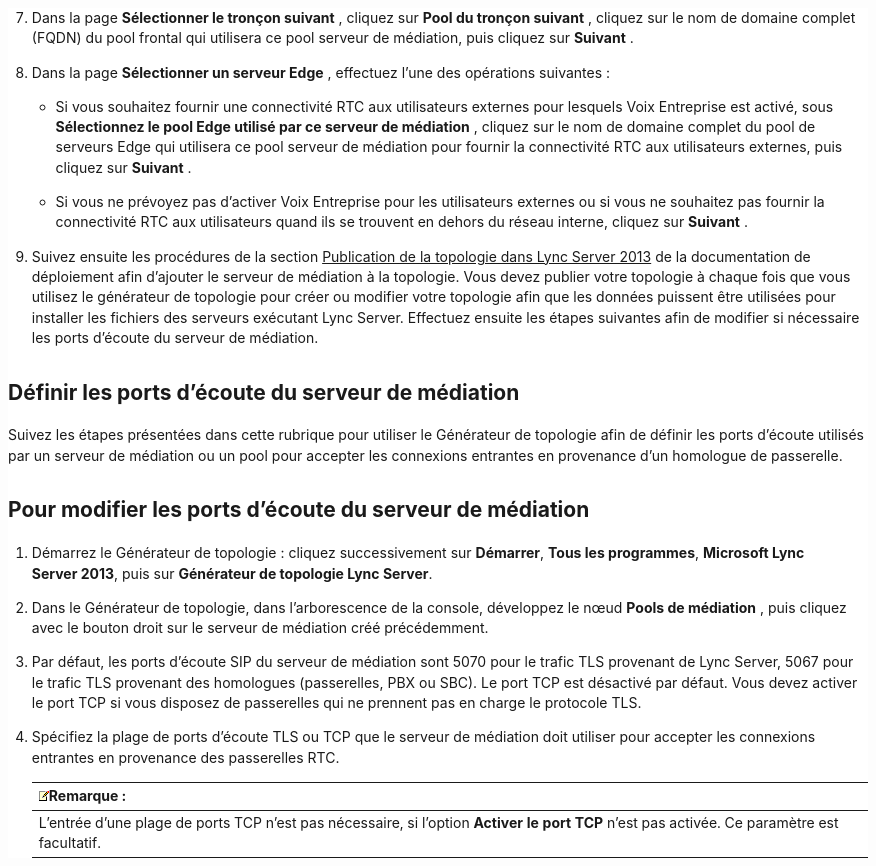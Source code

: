 7.  Dans la page **Sélectionner le tronçon suivant** , cliquez sur **Pool du tronçon suivant** , cliquez sur le nom de domaine complet (FQDN) du pool frontal qui utilisera ce pool serveur de médiation, puis cliquez sur **Suivant** .

8.  Dans la page **Sélectionner un serveur Edge** , effectuez l’une des opérations suivantes :
    
      - Si vous souhaitez fournir une connectivité RTC aux utilisateurs externes pour lesquels Voix Entreprise est activé, sous **Sélectionnez le pool Edge utilisé par ce serveur de médiation** , cliquez sur le nom de domaine complet du pool de serveurs Edge qui utilisera ce pool serveur de médiation pour fournir la connectivité RTC aux utilisateurs externes, puis cliquez sur **Suivant** .
    
      - Si vous ne prévoyez pas d’activer Voix Entreprise pour les utilisateurs externes ou si vous ne souhaitez pas fournir la connectivité RTC aux utilisateurs quand ils se trouvent en dehors du réseau interne, cliquez sur **Suivant** .

9.  Suivez ensuite les procédures de la section [Publication de la topologie dans Lync Server 2013](lync-server-2013-publish-the-topology.md) de la documentation de déploiement afin d’ajouter le serveur de médiation à la topologie. Vous devez publier votre topologie à chaque fois que vous utilisez le générateur de topologie pour créer ou modifier votre topologie afin que les données puissent être utilisées pour installer les fichiers des serveurs exécutant Lync Server. Effectuez ensuite les étapes suivantes afin de modifier si nécessaire les ports d’écoute du serveur de médiation.

## Définir les ports d’écoute du serveur de médiation

Suivez les étapes présentées dans cette rubrique pour utiliser le Générateur de topologie afin de définir les ports d’écoute utilisés par un serveur de médiation ou un pool pour accepter les connexions entrantes en provenance d’un homologue de passerelle.

## Pour modifier les ports d’écoute du serveur de médiation

1.  Démarrez le Générateur de topologie : cliquez successivement sur **Démarrer**, **Tous les programmes**, **Microsoft Lync Server 2013**, puis sur **Générateur de topologie Lync Server**.

2.  Dans le Générateur de topologie, dans l’arborescence de la console, développez le nœud **Pools de médiation** , puis cliquez avec le bouton droit sur le serveur de médiation créé précédemment.

3.  Par défaut, les ports d’écoute SIP du serveur de médiation sont 5070 pour le trafic TLS provenant de Lync Server, 5067 pour le trafic TLS provenant des homologues (passerelles, PBX ou SBC). Le port TCP est désactivé par défaut. Vous devez activer le port TCP si vous disposez de passerelles qui ne prennent pas en charge le protocole TLS.

4.  Spécifiez la plage de ports d’écoute TLS ou TCP que le serveur de médiation doit utiliser pour accepter les connexions entrantes en provenance des passerelles RTC.
    
    <table>
    <thead>
    <tr class="header">
    <th><img src="images/Gg398920.note(OCS.15).gif" title="note" alt="note" />Remarque :</th>
    </tr>
    </thead>
    <tbody>
    <tr class="odd">
    <td>L’entrée d’une plage de ports TCP n’est pas nécessaire, si l’option <strong>Activer le port TCP</strong> n’est pas activée. Ce paramètre est facultatif.</td>
    </tr>
    </tbody>
    </table>
